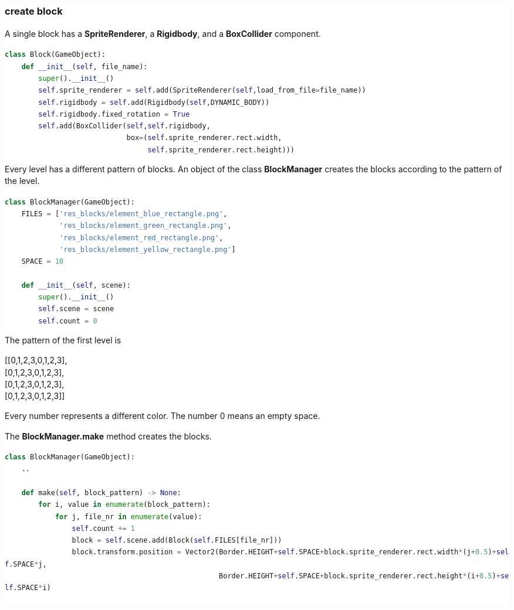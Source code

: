 ### create block

A single block has a **SpriteRenderer**, a **Rigidbody**, and a **BoxCollider** component. 


```python
class Block(GameObject):
    def __init__(self, file_name):
        super().__init__()
        self.sprite_renderer = self.add(SpriteRenderer(self,load_from_file=file_name))
        self.rigidbody = self.add(Rigidbody(self,DYNAMIC_BODY))
        self.rigidbody.fixed_rotation = True
        self.add(BoxCollider(self,self.rigidbody,
                             box=(self.sprite_renderer.rect.width,
                                  self.sprite_renderer.rect.height)))
```

Every level has a different pattern of blocks.  An object of the class **BlockManager** creates the blocks according to the pattern of the level.


```python
class BlockManager(GameObject):
    FILES = ['res_blocks/element_blue_rectangle.png',
             'res_blocks/element_green_rectangle.png',
             'res_blocks/element_red_rectangle.png',
             'res_blocks/element_yellow_rectangle.png']
    SPACE = 10

    def __init__(self, scene):
        super().__init__()
        self.scene = scene
        self.count = 0
```

The pattern of the first level is

[[0,1,2,3,0,1,2,3],  
 [0,1,2,3,0,1,2,3],  
 [0,1,2,3,0,1,2,3],  
 [0,1,2,3,0,1,2,3]]  
                            
Every number represents a different color. The number 0 means an empty space.

The **BlockManager.make** method creates the blocks.


```python
class BlockManager(GameObject):
    ..

    def make(self, block_pattern) -> None:
        for i, value in enumerate(block_pattern):
            for j, file_nr in enumerate(value):
                self.count += 1
                block = self.scene.add(Block(self.FILES[file_nr]))
                block.transform.position = Vector2(Border.HEIGHT+self.SPACE+block.sprite_renderer.rect.width*(j+0.5)+self.SPACE*j,
                                                   Border.HEIGHT+self.SPACE+block.sprite_renderer.rect.height*(i+0.5)+self.SPACE*i)
        
```
